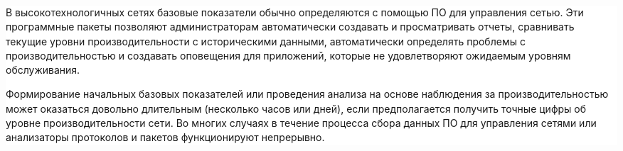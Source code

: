 В высокотехнологичных сетях базовые показатели обычно определяются с помощью ПО для управления сетью. Эти программные пакеты позволяют администраторам автоматически создавать и просматривать отчеты, сравнивать текущие уровни производительности с историческими данными, автоматически определять проблемы с производительностью и создавать оповещения для приложений, которые не удовлетворяют ожидаемым уровням обслуживания.

Формирование начальных базовых показателей или проведения анализа на основе наблюдения за производительностью может оказаться довольно длительным (несколько часов или дней), если предполагается получить точные цифры об уровне производительности сети. Во многих случаях в течение процесса сбора данных ПО для управления сетями или анализаторы протоколов и пакетов функционируют непрерывно.




